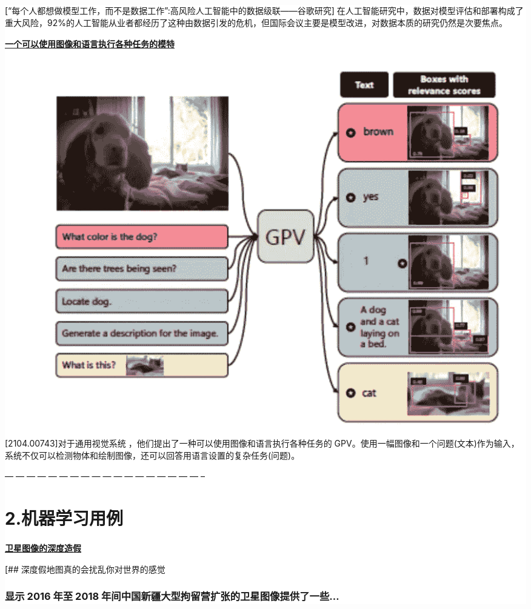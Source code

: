 [“每个人都想做模型工作，而不是数据工作”:高风险人工智能中的数据级联——谷歌研究]
在人工智能研究中，数据对模型评估和部署构成了重大风险，92%的人工智能从业者都经历了这种由数据引发的危机，但国际会议主要是模型改进，对数据本质的研究仍然是次要焦点。

[**一个可以使用图像和语言执行各种任务的模特**](https://arxiv.org/abs/2104.00743?utm_campaign=Akira%27s%20Machine%20Learning%20News%20%20%20&utm_medium=email&utm_source=Revue%20newsletter)

![](img/236f30722afbbb946d465fd0675b8c1c.png)

[2104.00743]对于通用视觉系统
，他们提出了一种可以使用图像和语言执行各种任务的 GPV。使用一幅图像和一个问题(文本)作为输入，系统不仅可以检测物体和绘制图像，还可以回答用语言设置的复杂任务(问题)。

— — — — — — — — — — — — — — — — — — –

# 2.机器学习用例

[**卫星图像的深度造假**](https://www.wired.com/story/deepfake-maps-mess-sense-world/?utm_campaign=Akira%27s%20Machine%20Learning%20News%20%20%20&utm_medium=email&utm_source=Revue%20newsletter)

[](https://www.wired.com/story/deepfake-maps-mess-sense-world/) [## 深度假地图真的会扰乱你对世界的感觉

### 显示 2016 年至 2018 年间中国新疆大型拘留营扩张的卫星图像提供了一些…
